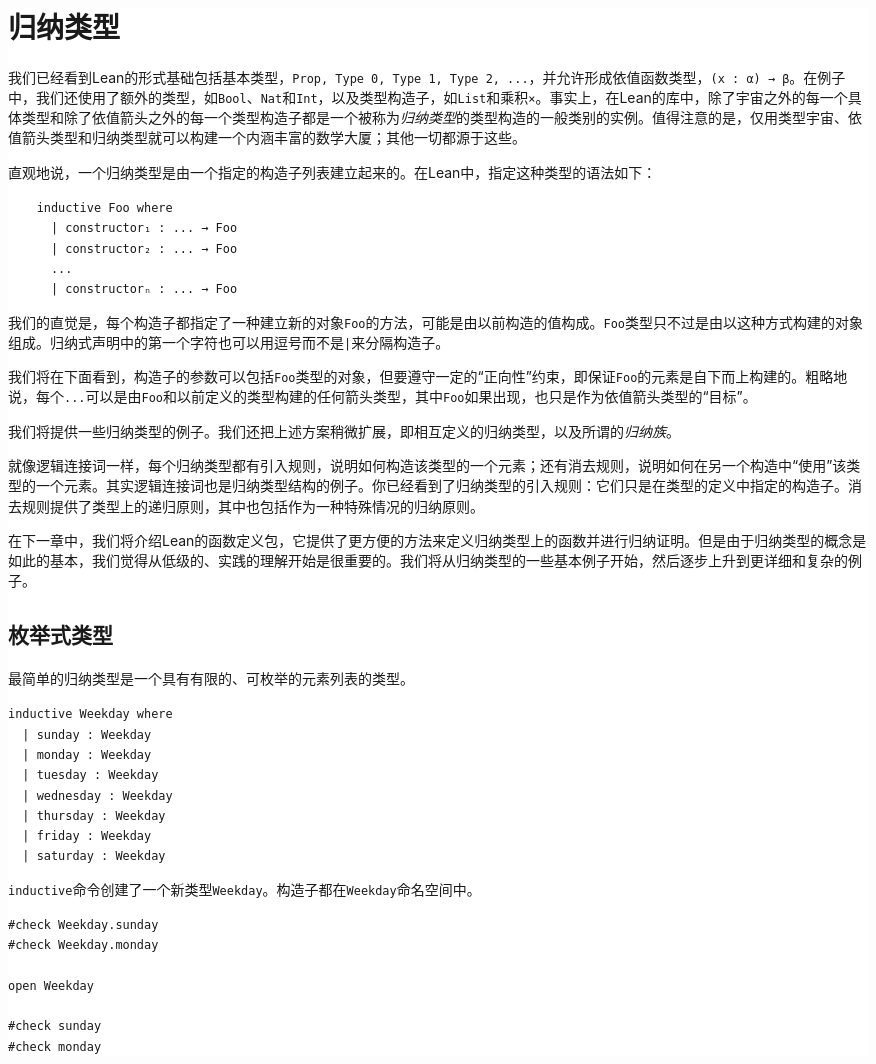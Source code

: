 归纳类型
===============

我们已经看到Lean的形式基础包括基本类型，``Prop, Type 0, Type 1, Type 2, ...``，并允许形成依值函数类型，``(x : α) → β``。在例子中，我们还使用了额外的类型，如``Bool``、``Nat``和``Int``，以及类型构造子，如``List``和乘积``×``。事实上，在Lean的库中，除了宇宙之外的每一个具体类型和除了依值箭头之外的每一个类型构造子都是一个被称为*归纳类型*的类型构造的一般类别的实例。值得注意的是，仅用类型宇宙、依值箭头类型和归纳类型就可以构建一个内涵丰富的数学大厦；其他一切都源于这些。

直观地说，一个归纳类型是由一个指定的构造子列表建立起来的。在Lean中，指定这种类型的语法如下：

```
    inductive Foo where
      | constructor₁ : ... → Foo
      | constructor₂ : ... → Foo
      ...
      | constructorₙ : ... → Foo
```

我们的直觉是，每个构造子都指定了一种建立新的对象``Foo``的方法，可能是由以前构造的值构成。``Foo``类型只不过是由以这种方式构建的对象组成。归纳式声明中的第一个字符也可以用逗号而不是``|``来分隔构造子。

我们将在下面看到，构造子的参数可以包括``Foo``类型的对象，但要遵守一定的“正向性”约束，即保证``Foo``的元素是自下而上构建的。粗略地说，每个`...`可以是由``Foo``和以前定义的类型构建的任何箭头类型，其中``Foo``如果出现，也只是作为依值箭头类型的“目标”。

我们将提供一些归纳类型的例子。我们还把上述方案稍微扩展，即相互定义的归纳类型，以及所谓的*归纳族*。

就像逻辑连接词一样，每个归纳类型都有引入规则，说明如何构造该类型的一个元素；还有消去规则，说明如何在另一个构造中“使用”该类型的一个元素。其实逻辑连接词也是归纳类型结构的例子。你已经看到了归纳类型的引入规则：它们只是在类型的定义中指定的构造子。消去规则提供了类型上的递归原则，其中也包括作为一种特殊情况的归纳原则。

在下一章中，我们将介绍Lean的函数定义包，它提供了更方便的方法来定义归纳类型上的函数并进行归纳证明。但是由于归纳类型的概念是如此的基本，我们觉得从低级的、实践的理解开始是很重要的。我们将从归纳类型的一些基本例子开始，然后逐步上升到更详细和复杂的例子。

枚举式类型
----------------

最简单的归纳类型是一个具有有限的、可枚举的元素列表的类型。

```lean
inductive Weekday where
  | sunday : Weekday
  | monday : Weekday
  | tuesday : Weekday
  | wednesday : Weekday
  | thursday : Weekday
  | friday : Weekday
  | saturday : Weekday
```

``inductive``命令创建了一个新类型``Weekday``。构造子都在``Weekday``命名空间中。

```lean
#check Weekday.sunday
#check Weekday.monday

open Weekday

#check sunday
#check monday
```
